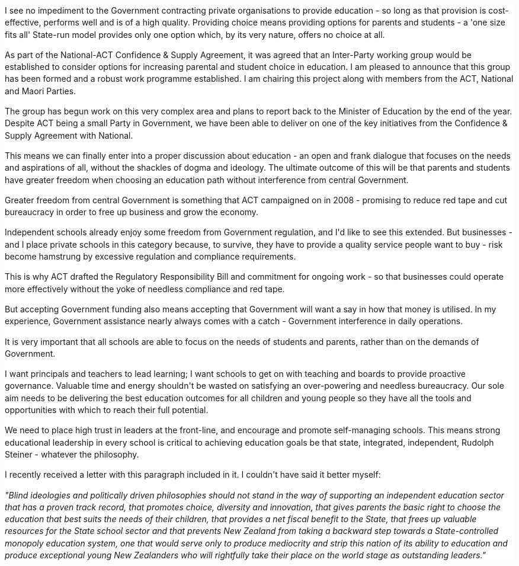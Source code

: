 I see no impediment to the Government contracting private organisations to provide education - so long as that provision is cost-effective, performs well and is of a high quality. Providing choice means providing options for parents and students - a 'one size fits all' State-run model provides only one option which, by its very nature, offers no choice at all.

As part of the National-ACT Confidence & Supply Agreement, it was agreed that an Inter-Party working group would be established to consider options for increasing parental and student choice in education. I am pleased to announce that this group has been formed and a robust work programme established. I am chairing this project along with members from the ACT, National and Maori Parties.

The group has begun work on this very complex area and plans to report back to the Minister of Education by the end of the year. Despite ACT being a small Party in Government, we have been able to deliver on one of the key initiatives from the Confidence & Supply Agreement with National.

This means we can finally enter into a proper discussion about education - an open and frank dialogue that focuses on the needs and aspirations of all, without the shackles of dogma and ideology. The ultimate outcome of this will be that parents and students have greater freedom when choosing an education path without interference from central Government.

Greater freedom from central Government is something that ACT campaigned on in 2008 - promising to reduce red tape and cut bureaucracy in order to free up business and grow the economy.

Independent schools already enjoy some freedom from Government regulation, and I'd like to see this extended. But businesses - and I place private schools in this category because, to survive, they have to provide a quality service people want to buy - risk become hamstrung by excessive regulation and compliance requirements.

This is why ACT drafted the Regulatory Responsibility Bill and commitment for ongoing work - so that businesses could operate more effectively without the yoke of needless compliance and red tape.

But accepting Government funding also means accepting that Government will want a say in how that money is utilised. In my experience, Government assistance nearly always comes with a catch - Government interference in daily operations.

It is very important that all schools are able to focus on the needs of students and parents, rather than on the demands of Government.

I want principals and teachers to lead learning; I want schools to get on with teaching and boards to provide proactive governance. Valuable time and energy shouldn't be wasted on satisfying an over-powering and needless bureaucracy. Our sole aim needs to be delivering the best education outcomes for all children and young people so they have all the tools and opportunities with which to reach their full potential.

We need to place high trust in leaders at the front-line, and encourage and promote self-managing schools. This means strong educational leadership in every school is critical to achieving education goals be that state, integrated, independent, Rudolph Steiner - whatever the philosophy.

I recently received a letter with this paragraph included in it. I couldn't have said it better myself:

_"Blind ideologies and politically driven philosophies should not stand in the way of supporting an independent education sector that has a proven track record, that promotes choice, diversity and innovation, that gives parents the basic right to choose the education that best suits the needs of their children, that provides a net fiscal benefit to the State, that frees up valuable resources for the State school sector and that prevents New Zealand from taking a backward step towards a State-controlled monopoly education system, one that would serve only to produce mediocrity and strip this nation of its ability to education and produce exceptional young New Zealanders who will rightfully take their place on the world stage as outstanding leaders."_
